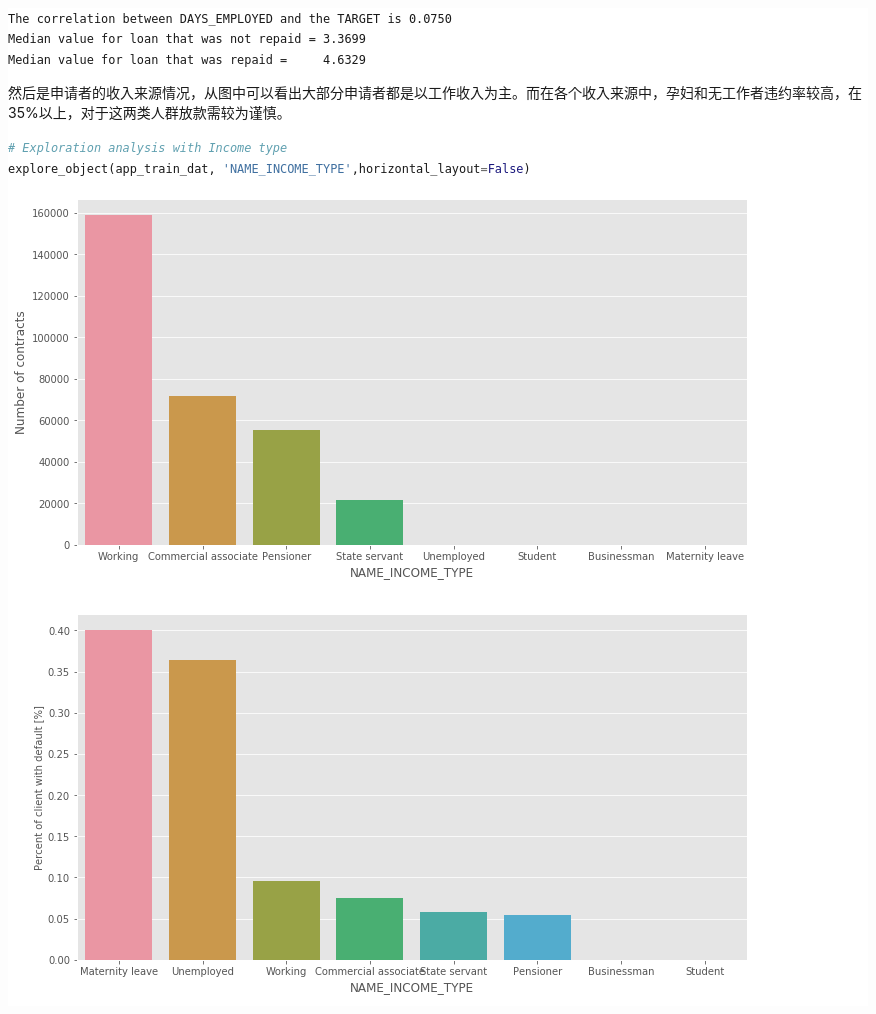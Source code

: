 
    The correlation between DAYS_EMPLOYED and the TARGET is 0.0750
    Median value for loan that was not repaid = 3.3699
    Median value for loan that was repaid =     4.6329


然后是申请者的收入来源情况，从图中可以看出大部分申请者都是以工作收入为主。而在各个收入来源中，孕妇和无工作者违约率较高，在35%以上，对于这两类人群放款需较为谨慎。


```python
# Exploration analysis with Income type
explore_object(app_train_dat, 'NAME_INCOME_TYPE',horizontal_layout=False)
```


![png](output_34_0.png)
